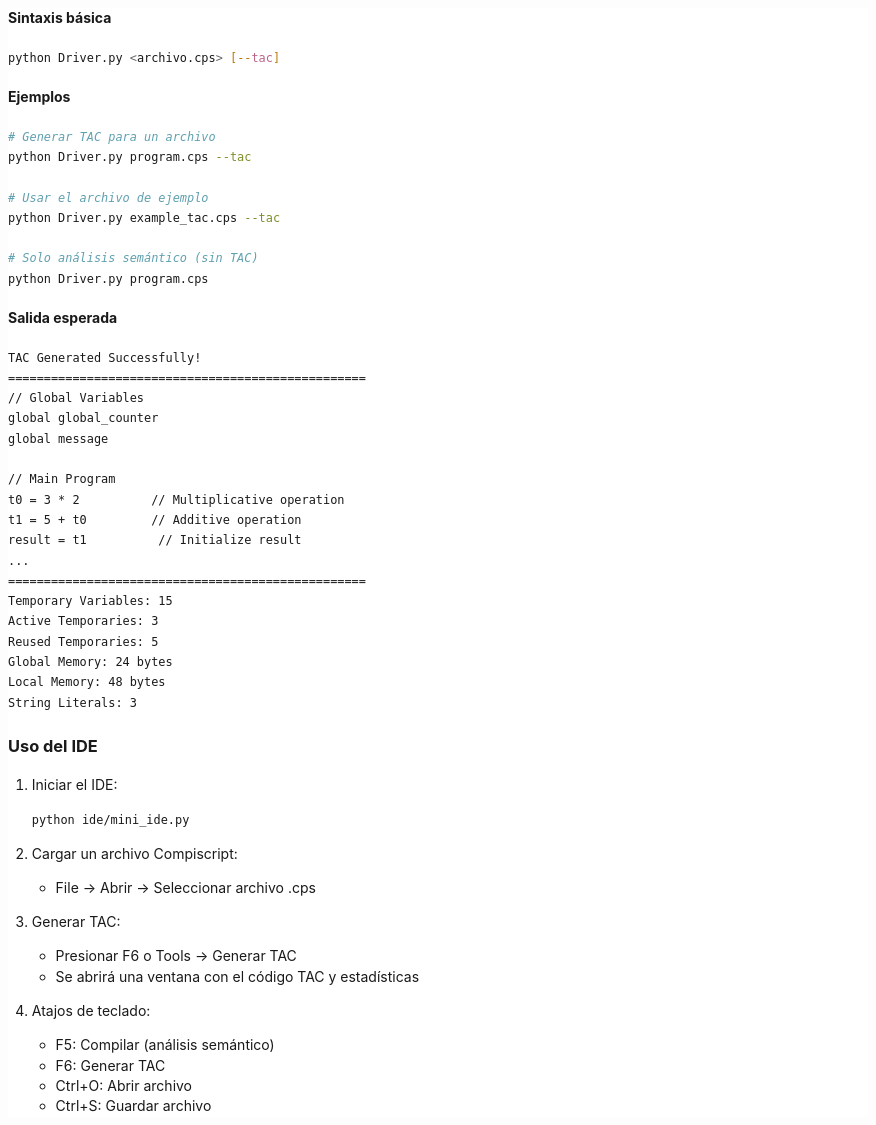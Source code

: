 #### Sintaxis básica
```bash
python Driver.py <archivo.cps> [--tac]
```

#### Ejemplos
```bash
# Generar TAC para un archivo
python Driver.py program.cps --tac

# Usar el archivo de ejemplo
python Driver.py example_tac.cps --tac

# Solo análisis semántico (sin TAC)
python Driver.py program.cps
```

#### Salida esperada
```
TAC Generated Successfully!
==================================================
// Global Variables
global global_counter
global message

// Main Program
t0 = 3 * 2          // Multiplicative operation
t1 = 5 + t0         // Additive operation
result = t1          // Initialize result
...
==================================================
Temporary Variables: 15
Active Temporaries: 3
Reused Temporaries: 5
Global Memory: 24 bytes
Local Memory: 48 bytes
String Literals: 3
```

### Uso del IDE

1. Iniciar el IDE:
   ```bash
   python ide/mini_ide.py
   ```

2. Cargar un archivo Compiscript:
   - File → Abrir → Seleccionar archivo .cps

3. Generar TAC:
   - Presionar F6 o Tools → Generar TAC
   - Se abrirá una ventana con el código TAC y estadísticas

4. Atajos de teclado:
   - F5: Compilar (análisis semántico)
   - F6: Generar TAC
   - Ctrl+O: Abrir archivo
   - Ctrl+S: Guardar archivo
